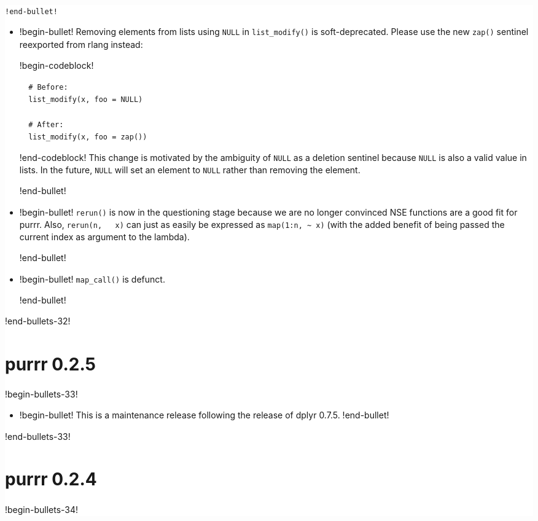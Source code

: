     !end-bullet!
-   !begin-bullet!
    Removing elements from lists using `NULL` in `list_modify()` is
    soft-deprecated. Please use the new `zap()` sentinel reexported from
    rlang instead:

    !begin-codeblock!
    ``` {r}
      # Before:
      list_modify(x, foo = NULL)

      # After:
      list_modify(x, foo = zap())
    ```

    !end-codeblock!
    This change is motivated by the ambiguity of `NULL` as a deletion
    sentinel because `NULL` is also a valid value in lists. In the
    future, `NULL` will set an element to `NULL` rather than removing
    the element.

    !end-bullet!
-   !begin-bullet!
    `rerun()` is now in the questioning stage because we are no longer
    convinced NSE functions are a good fit for purrr. Also,
    `rerun(n,   x)` can just as easily be expressed as `map(1:n, ~ x)`
    (with the added benefit of being passed the current index as
    argument to the lambda).

    !end-bullet!
-   !begin-bullet!
    `map_call()` is defunct.

    !end-bullet!

!end-bullets-32!

# purrr 0.2.5

!begin-bullets-33!

-   !begin-bullet!
    This is a maintenance release following the release of dplyr 0.7.5.
    !end-bullet!

!end-bullets-33!

# purrr 0.2.4

!begin-bullets-34!
